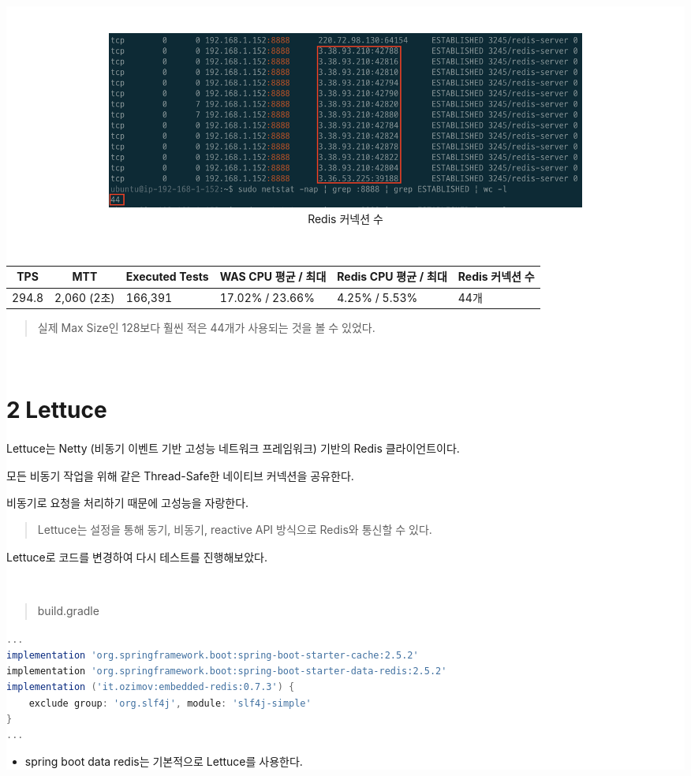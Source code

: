 
<br>

<p align="center"><img src="./image/jedis_connection_128_connection_size.png" width="600"><br>Redis 커넥션 수 </p>

<br>

|TPS|MTT|Executed Tests|WAS CPU 평균 / 최대|Redis CPU 평균 / 최대|Redis 커넥션 수|
|---|---|---|---|---|---|
| 294.8 | 2,060 (2초) | 166,391 | 17.02% / 23.66% | 4.25% / 5.53% | 44개 |

> 실제 Max Size인 128보다 훨씬 적은 44개가 사용되는 것을 볼 수 있었다.

<br>

# 2 Lettuce
Lettuce는 Netty (비동기 이벤트 기반 고성능 네트워크 프레임워크) 기반의 Redis 클라이언트이다.

모든 비동기 작업을 위해 같은 Thread-Safe한 네이티브 커넥션을 공유한다.

비동기로 요청을 처리하기 때문에 고성능을 자랑한다.

> Lettuce는 설정을 통해 동기, 비동기, reactive API 방식으로 Redis와 통신할 수 있다.

Lettuce로 코드를 변경하여 다시 테스트를 진행해보았다.

<br>

> build.gradle

```gradle
...
implementation 'org.springframework.boot:spring-boot-starter-cache:2.5.2'
implementation 'org.springframework.boot:spring-boot-starter-data-redis:2.5.2'
implementation ('it.ozimov:embedded-redis:0.7.3') {
    exclude group: 'org.slf4j', module: 'slf4j-simple'
}
...
```
* spring boot data redis는 기본적으로 Lettuce를 사용한다.
